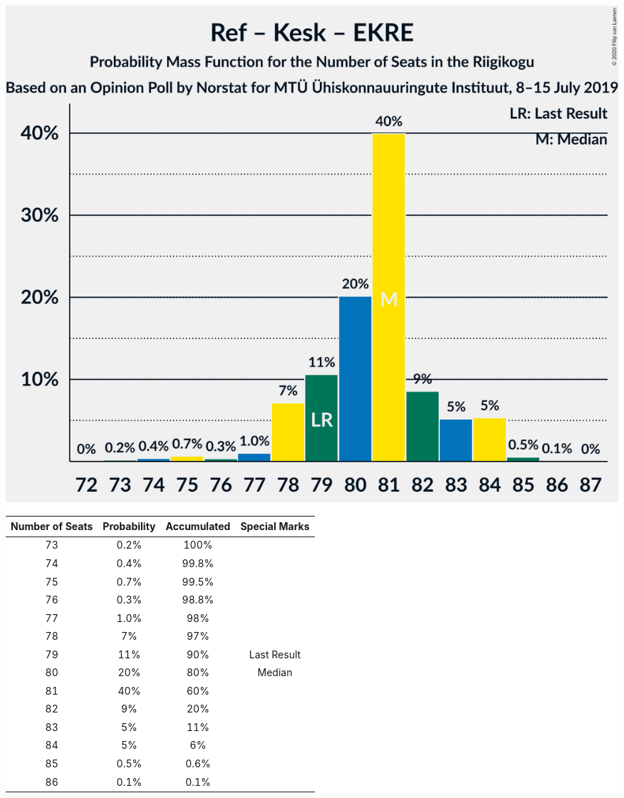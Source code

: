 ![Graph with seats probability mass function not yet produced](2019-07-15-Norstat-coalitions-seats-pmf-ref–kesk–ekre.png "Seats Probability Mass Function")

| Number of Seats | Probability | Accumulated | Special Marks |
|:---------------:|:-----------:|:-----------:|:-------------:|
| 73 | 0.2% | 100% |  |
| 74 | 0.4% | 99.8% |  |
| 75 | 0.7% | 99.5% |  |
| 76 | 0.3% | 98.8% |  |
| 77 | 1.0% | 98% |  |
| 78 | 7% | 97% |  |
| 79 | 11% | 90% | Last Result |
| 80 | 20% | 80% | Median |
| 81 | 40% | 60% |  |
| 82 | 9% | 20% |  |
| 83 | 5% | 11% |  |
| 84 | 5% | 6% |  |
| 85 | 0.5% | 0.6% |  |
| 86 | 0.1% | 0.1% |  |